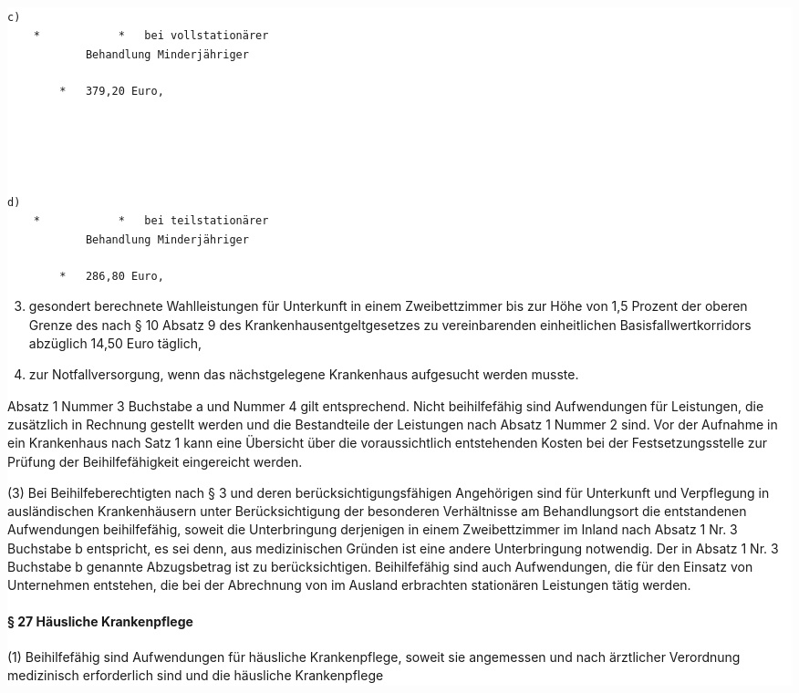     c)
        *            *   bei vollstationärer
                Behandlung Minderjähriger

            *   379,20 Euro,





    d)
        *            *   bei teilstationärer
                Behandlung Minderjähriger

            *   286,80 Euro,








3.  gesondert berechnete Wahlleistungen für Unterkunft in einem
    Zweibettzimmer bis zur Höhe von 1,5 Prozent der oberen Grenze des nach
    § 10 Absatz 9 des Krankenhausentgeltgesetzes zu vereinbarenden
    einheitlichen Basisfallwertkorridors abzüglich 14,50 Euro täglich,


4.  zur Notfallversorgung, wenn das nächstgelegene Krankenhaus aufgesucht
    werden musste.



Absatz 1 Nummer 3 Buchstabe a und Nummer 4 gilt entsprechend. Nicht
beihilfefähig sind Aufwendungen für Leistungen, die zusätzlich in
Rechnung gestellt werden und die Bestandteile der Leistungen nach
Absatz 1 Nummer 2 sind. Vor der Aufnahme in ein Krankenhaus nach Satz
1 kann eine Übersicht über die voraussichtlich entstehenden Kosten bei
der Festsetzungsstelle zur Prüfung der Beihilfefähigkeit eingereicht
werden.

(3) Bei Beihilfeberechtigten nach § 3 und deren
berücksichtigungsfähigen Angehörigen sind für Unterkunft und
Verpflegung in ausländischen Krankenhäusern unter Berücksichtigung der
besonderen Verhältnisse am Behandlungsort die entstandenen
Aufwendungen beihilfefähig, soweit die Unterbringung derjenigen in
einem Zweibettzimmer im Inland nach Absatz 1 Nr. 3 Buchstabe b
entspricht, es sei denn, aus medizinischen Gründen ist eine andere
Unterbringung notwendig. Der in Absatz 1 Nr. 3 Buchstabe b genannte
Abzugsbetrag ist zu berücksichtigen. Beihilfefähig sind auch
Aufwendungen, die für den Einsatz von Unternehmen entstehen, die bei
der Abrechnung von im Ausland erbrachten stationären Leistungen tätig
werden.

#### § 27 Häusliche Krankenpflege

(1) Beihilfefähig sind Aufwendungen für häusliche Krankenpflege,
soweit sie angemessen und nach ärztlicher Verordnung medizinisch
erforderlich sind und die häusliche Krankenpflege
